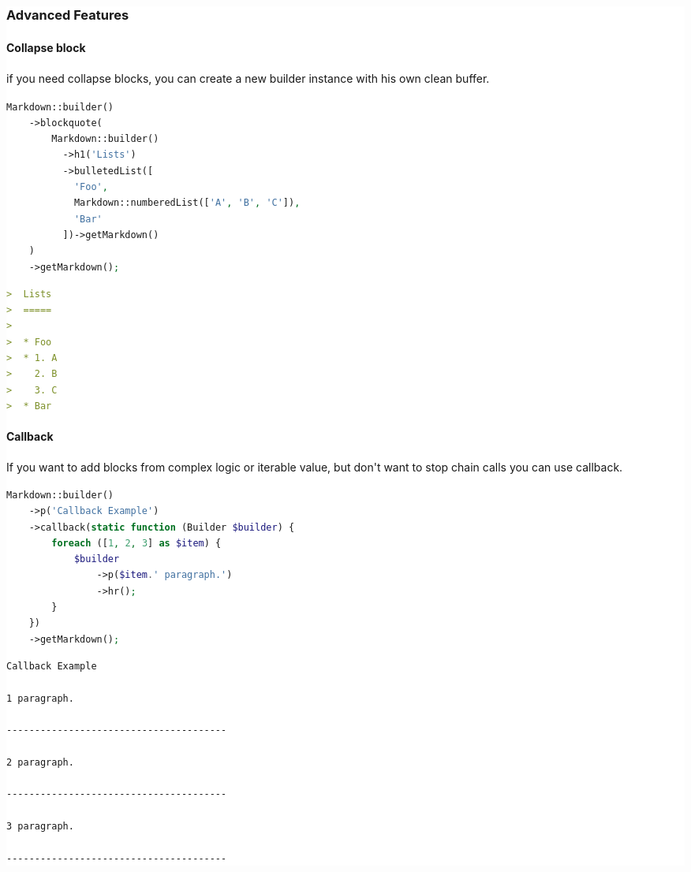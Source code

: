 ### Advanced Features

#### Collapse block

if you need collapse blocks, you can create a new builder instance with his own clean buffer.

```php
Markdown::builder()
    ->blockquote(
        Markdown::builder()
          ->h1('Lists')
          ->bulletedList([
            'Foo',
            Markdown::numberedList(['A', 'B', 'C']),
            'Bar'
          ])->getMarkdown()
    )
    ->getMarkdown();
```

```markdown
>  Lists
>  =====
>
>  * Foo
>  * 1. A
>    2. B
>    3. C
>  * Bar
```

#### Callback

If you want to add blocks from complex logic or iterable value, but don't want to stop chain calls you can use callback.

```php
Markdown::builder()
    ->p('Callback Example')
    ->callback(static function (Builder $builder) {
        foreach ([1, 2, 3] as $item) {
            $builder
                ->p($item.' paragraph.')
                ->hr();
        }
    })
    ->getMarkdown();
```

```markdown
Callback Example

1 paragraph.

---------------------------------------

2 paragraph.

---------------------------------------

3 paragraph.

---------------------------------------
```
